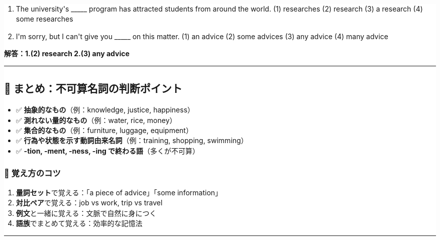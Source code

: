 1. The university's _____ program has attracted students from around the world.
   (1) researches (2) research (3) a research (4) some researches

2. I'm sorry, but I can't give you _____ on this matter.
   (1) an advice (2) some advices (3) any advice (4) many advice

**解答：1.(2) research  2.(3) any advice**

---

## 📌 まとめ：不可算名詞の判断ポイント

- ✅ **抽象的なもの**（例：knowledge, justice, happiness）
- ✅ **測れない量的なもの**（例：water, rice, money）
- ✅ **集合的なもの**（例：furniture, luggage, equipment）
- ✅ **行為や状態を示す動詞由来名詞**（例：training, shopping, swimming）
- ✅ **-tion, -ment, -ness, -ing で終わる語**（多くが不可算）

### 🚀 覚え方のコツ
1. **量詞セット**で覚える：「a piece of advice」「some information」
2. **対比ペア**で覚える：job vs work, trip vs travel
3. **例文**と一緒に覚える：文脈で自然に身につく
4. **語族**でまとめて覚える：効率的な記憶法

---
